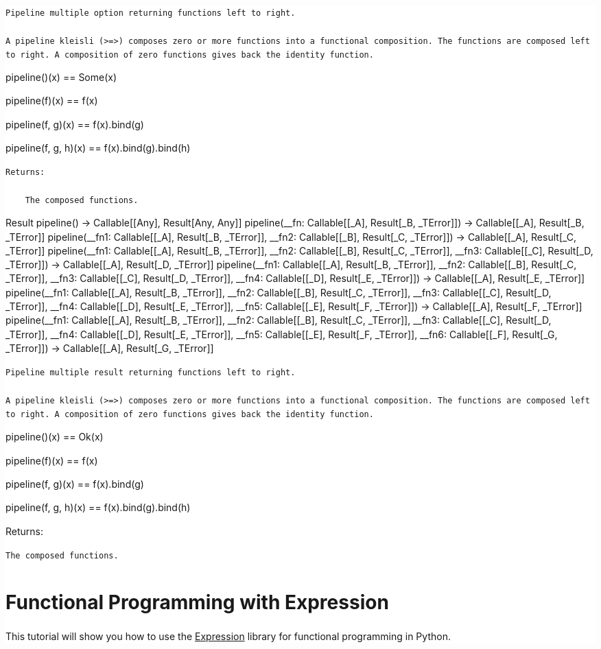     Pipeline multiple option returning functions left to right.

    A pipeline kleisli (>=>) composes zero or more functions into a functional composition. The functions are composed left to right. A composition of zero functions gives back the identity function.

pipeline()(x) == Some(x)

pipeline(f)(x) == f(x)

pipeline(f, g)(x) == f(x).bind(g)

pipeline(f, g, h)(x) == f(x).bind(g).bind(h)


    Returns:

        The composed functions.

Result
pipeline() → Callable[[Any], Result[Any, Any]]
pipeline(__fn: Callable[[_A], Result[_B, _TError]]) → Callable[[_A], Result[_B, _TError]]
pipeline(__fn1: Callable[[_A], Result[_B, _TError]], __fn2: Callable[[_B], Result[_C, _TError]]) → Callable[[_A], Result[_C, _TError]]
pipeline(__fn1: Callable[[_A], Result[_B, _TError]], __fn2: Callable[[_B], Result[_C, _TError]], __fn3: Callable[[_C], Result[_D, _TError]]) → Callable[[_A], Result[_D, _TError]]
pipeline(__fn1: Callable[[_A], Result[_B, _TError]], __fn2: Callable[[_B], Result[_C, _TError]], __fn3: Callable[[_C], Result[_D, _TError]], __fn4: Callable[[_D], Result[_E, _TError]]) → Callable[[_A], Result[_E, _TError]]
pipeline(__fn1: Callable[[_A], Result[_B, _TError]], __fn2: Callable[[_B], Result[_C, _TError]], __fn3: Callable[[_C], Result[_D, _TError]], __fn4: Callable[[_D], Result[_E, _TError]], __fn5: Callable[[_E], Result[_F, _TError]]) → Callable[[_A], Result[_F, _TError]]
pipeline(__fn1: Callable[[_A], Result[_B, _TError]], __fn2: Callable[[_B], Result[_C, _TError]], __fn3: Callable[[_C], Result[_D, _TError]], __fn4: Callable[[_D], Result[_E, _TError]], __fn5: Callable[[_E], Result[_F, _TError]], __fn6: Callable[[_F], Result[_G, _TError]]) → Callable[[_A], Result[_G, _TError]]

    Pipeline multiple result returning functions left to right.

    A pipeline kleisli (>=>) composes zero or more functions into a functional composition. The functions are composed left to right. A composition of zero functions gives back the identity function.

pipeline()(x) == Ok(x)

pipeline(f)(x) == f(x)

pipeline(f, g)(x) == f(x).bind(g)

pipeline(f, g, h)(x) == f(x).bind(g).bind(h)


Returns:

    The composed functions.
# Functional Programming with Expression

This tutorial will show you how to use the [Expression](https://github.com/dbrattli/Expression) library for functional programming in Python.
